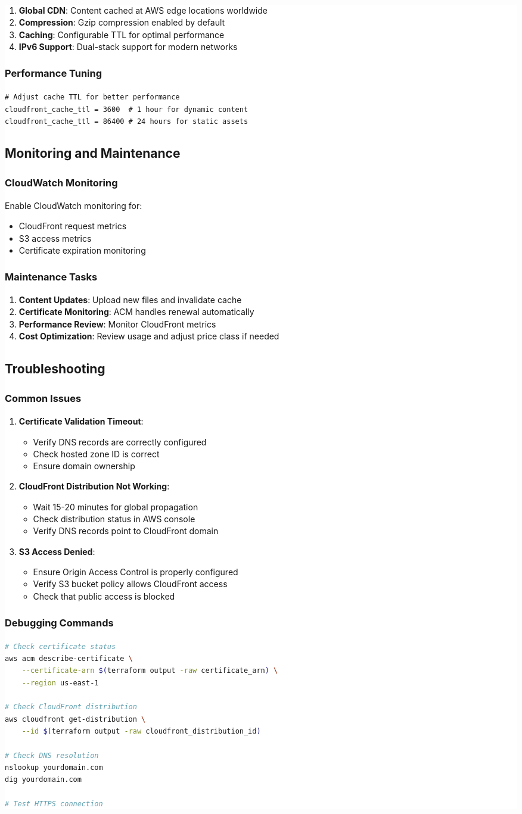 1. **Global CDN**: Content cached at AWS edge locations worldwide
2. **Compression**: Gzip compression enabled by default
3. **Caching**: Configurable TTL for optimal performance
4. **IPv6 Support**: Dual-stack support for modern networks

### Performance Tuning

```hcl
# Adjust cache TTL for better performance
cloudfront_cache_ttl = 3600  # 1 hour for dynamic content
cloudfront_cache_ttl = 86400 # 24 hours for static assets
```

## Monitoring and Maintenance

### CloudWatch Monitoring

Enable CloudWatch monitoring for:
- CloudFront request metrics
- S3 access metrics
- Certificate expiration monitoring

### Maintenance Tasks

1. **Content Updates**: Upload new files and invalidate cache
2. **Certificate Monitoring**: ACM handles renewal automatically
3. **Performance Review**: Monitor CloudFront metrics
4. **Cost Optimization**: Review usage and adjust price class if needed

## Troubleshooting

### Common Issues

1. **Certificate Validation Timeout**:
   - Verify DNS records are correctly configured
   - Check hosted zone ID is correct
   - Ensure domain ownership

2. **CloudFront Distribution Not Working**:
   - Wait 15-20 minutes for global propagation
   - Check distribution status in AWS console
   - Verify DNS records point to CloudFront domain

3. **S3 Access Denied**:
   - Ensure Origin Access Control is properly configured
   - Verify S3 bucket policy allows CloudFront access
   - Check that public access is blocked

### Debugging Commands

```bash
# Check certificate status
aws acm describe-certificate \
    --certificate-arn $(terraform output -raw certificate_arn) \
    --region us-east-1

# Check CloudFront distribution
aws cloudfront get-distribution \
    --id $(terraform output -raw cloudfront_distribution_id)

# Check DNS resolution
nslookup yourdomain.com
dig yourdomain.com

# Test HTTPS connection
```